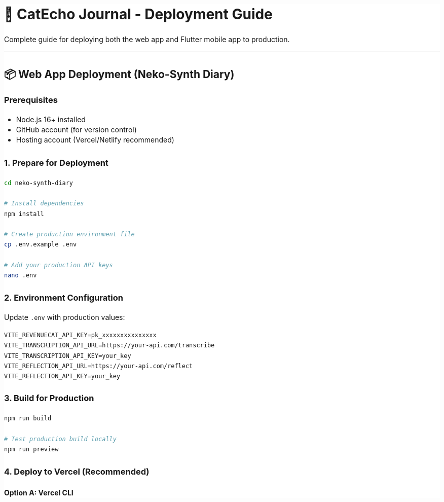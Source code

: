 # 🚀 CatEcho Journal - Deployment Guide

Complete guide for deploying both the web app and Flutter mobile app to production.

---

## 📦 Web App Deployment (Neko-Synth Diary)

### Prerequisites
- Node.js 16+ installed
- GitHub account (for version control)
- Hosting account (Vercel/Netlify recommended)

### 1. Prepare for Deployment

```bash
cd neko-synth-diary

# Install dependencies
npm install

# Create production environment file
cp .env.example .env

# Add your production API keys
nano .env
```

### 2. Environment Configuration

Update `.env` with production values:

```env
VITE_REVENUECAT_API_KEY=pk_xxxxxxxxxxxxxxx
VITE_TRANSCRIPTION_API_URL=https://your-api.com/transcribe
VITE_TRANSCRIPTION_API_KEY=your_key
VITE_REFLECTION_API_URL=https://your-api.com/reflect
VITE_REFLECTION_API_KEY=your_key
```

### 3. Build for Production

```bash
npm run build

# Test production build locally
npm run preview
```

### 4. Deploy to Vercel (Recommended)

#### Option A: Vercel CLI

